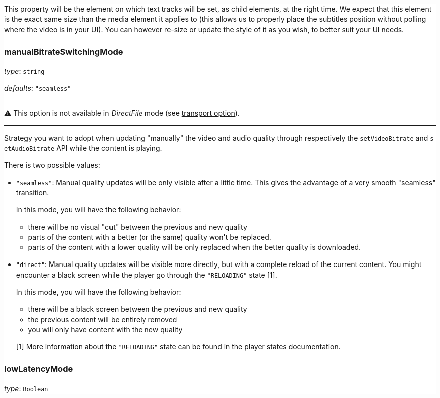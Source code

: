 This property will be the element on which text tracks will be set, as child
elements, at the right time. We expect that this element is the exact same size
than the media element it applies to (this allows us to properly place the
subtitles position without polling where the video is in your UI).
You can however re-size or update the style of it as you wish, to better suit
your UI needs.


<a name="prop-manualBitrateSwitchingMode"></a>
### manualBitrateSwitchingMode #################################################

_type_: ``string``

_defaults_: ``"seamless"``

---

:warning: This option is not available in _DirectFile_ mode (see [transport
option](#prop-transport)).

---

Strategy you want to adopt when updating "manually" the video and audio quality
through respectively the ``setVideoBitrate`` and ``setAudioBitrate`` API while
the content is playing.

There is two possible values:

  - ``"seamless"``: Manual quality updates will be only visible after a little
    time. This gives the advantage of a very smooth "seamless" transition.

    In this mode, you will have the following behavior:
      - there will be no visual "cut" between the previous and new quality
      - parts of the content with a better (or the same) quality won't be
        replaced.
      - parts of the content with a lower quality will be only replaced when the
        better quality is downloaded.

  - ``"direct"``: Manual quality updates will be visible more directly, but with
    a complete reload of the current content. You might encounter a black screen
    while the player go through the ``"RELOADING"`` state [1].

    In this mode, you will have the following behavior:
      - there will be a black screen between the previous and new quality
      - the previous content will be entirely removed
      - you will only have content with the new quality

    [1] More information about the ``"RELOADING"`` state can be found in [the
    player states documentation](./states).


<a name="prop-lowLatencyMode"></a>
### lowLatencyMode #############################################################

_type_: ``Boolean``
